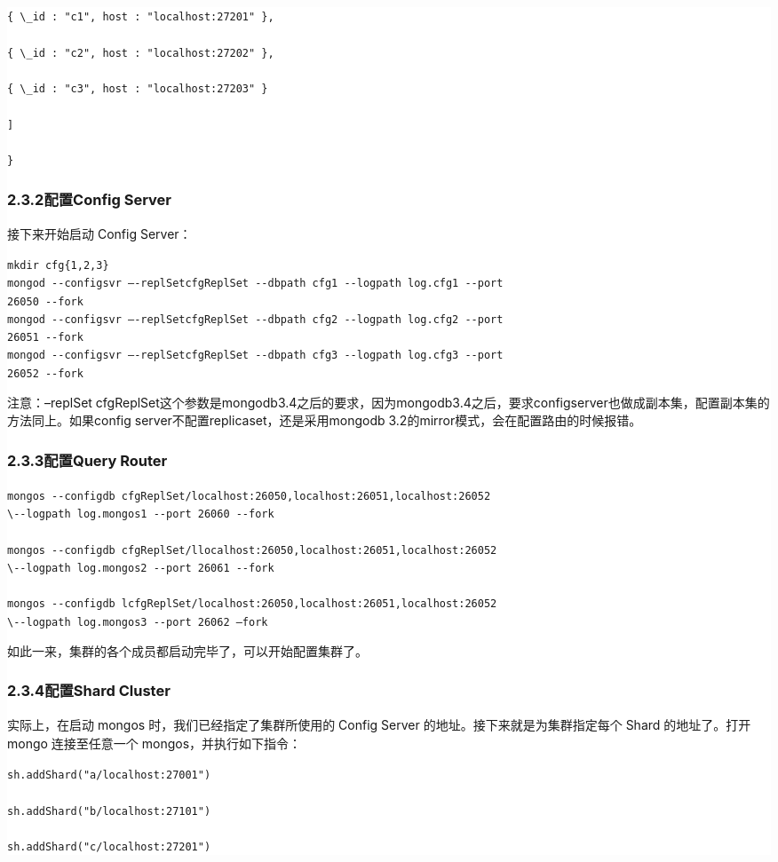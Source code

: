 ```
{ \_id : "c1", host : "localhost:27201" },

{ \_id : "c2", host : "localhost:27202" },

{ \_id : "c3", host : "localhost:27203" }

]

}
```



### 2.3.2配置Config Server

接下来开始启动 Config Server：

```
mkdir cfg{1,2,3}  
mongod --configsvr –-replSetcfgReplSet --dbpath cfg1 --logpath log.cfg1 --port
26050 --fork  
mongod --configsvr –-replSetcfgReplSet --dbpath cfg2 --logpath log.cfg2 --port
26051 --fork  
mongod --configsvr –-replSetcfgReplSet --dbpath cfg3 --logpath log.cfg3 --port
26052 --fork
```

注意：–replSet cfgReplSet这个参数是mongodb3.4之后的要求，因为mongodb3.4之后，要求configserver也做成副本集，配置副本集的方法同上。如果config server不配置replicaset，还是采用mongodb 3.2的mirror模式，会在配置路由的时候报错。

### 2.3.3配置Query Router

```
mongos --configdb cfgReplSet/localhost:26050,localhost:26051,localhost:26052
\--logpath log.mongos1 --port 26060 --fork

mongos --configdb cfgReplSet/llocalhost:26050,localhost:26051,localhost:26052
\--logpath log.mongos2 --port 26061 --fork

mongos --configdb lcfgReplSet/localhost:26050,localhost:26051,localhost:26052
\--logpath log.mongos3 --port 26062 –fork
```

如此一来，集群的各个成员都启动完毕了，可以开始配置集群了。

### 2.3.4配置Shard Cluster

实际上，在启动 mongos 时，我们已经指定了集群所使用的 Config Server
的地址。接下来就是为集群指定每个 Shard 的地址了。打开 mongo 连接至任意一个
mongos，并执行如下指令：

```
sh.addShard("a/localhost:27001")

sh.addShard("b/localhost:27101")

sh.addShard("c/localhost:27201")
```
